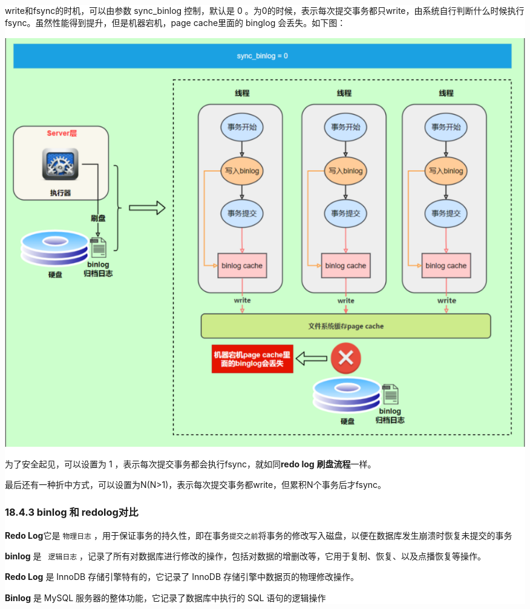 write和fsync的时机，可以由参数 sync_binlog 控制，默认是 0 。为0的时候，表示每次提交事务都只write，由系统自行判断什么时候执行fsync。虽然性能得到提升，但是机器宕机，page cache里面的 binglog 会丢失。如下图：

![image-20240331222834151](../.vuepress/public/assets/MySQL/image-20240331222834151.png)

为了安全起见，可以设置为 1 ，表示每次提交事务都会执行fsync，就如同**redo log** **刷盘流程**一样。

最后还有一种折中方式，可以设置为N(N>1)，表示每次提交事务都write，但累积N个事务后才fsync。

### 18.4.3 binlog 和 redolog对比

**Redo Log**它是 `物理日志` ，用于保证事务的持久性，即在事务`提交之前`将事务的修改写入磁盘，以便在数据库发生崩溃时恢复未提交的事务

**binlog**  是 ` 逻辑日志` ，记录了所有对数据库进行修改的操作，包括对数据的增删改等，它用于复制、恢复、以及点播恢复等操作。

**Redo Log** 是 InnoDB 存储引擎特有的，它记录了 InnoDB 存储引擎中数据页的物理修改操作。

**Binlog** 是 MySQL 服务器的整体功能，它记录了数据库中执行的 SQL 语句的逻辑操作



